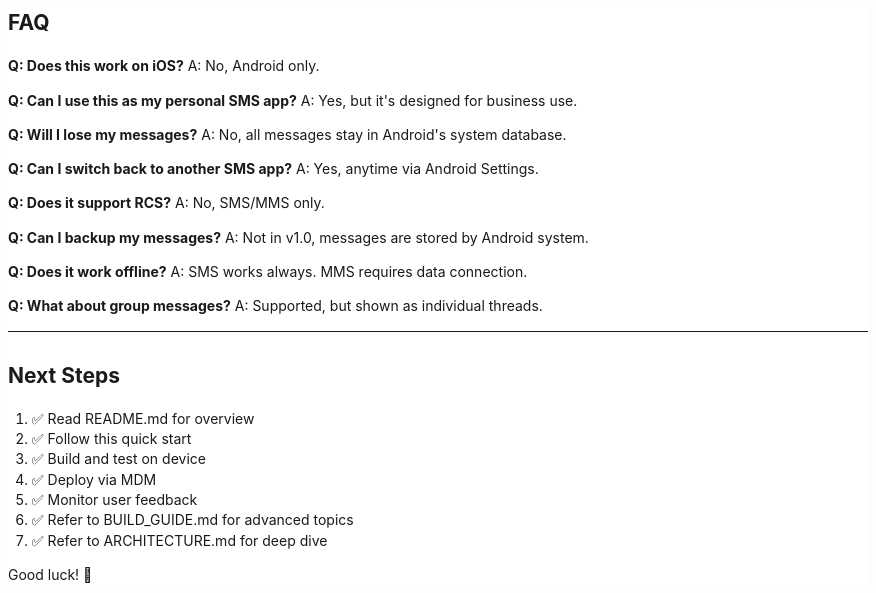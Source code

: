 
## FAQ

**Q: Does this work on iOS?**
A: No, Android only.

**Q: Can I use this as my personal SMS app?**
A: Yes, but it's designed for business use.

**Q: Will I lose my messages?**
A: No, all messages stay in Android's system database.

**Q: Can I switch back to another SMS app?**
A: Yes, anytime via Android Settings.

**Q: Does it support RCS?**
A: No, SMS/MMS only.

**Q: Can I backup my messages?**
A: Not in v1.0, messages are stored by Android system.

**Q: Does it work offline?**
A: SMS works always. MMS requires data connection.

**Q: What about group messages?**
A: Supported, but shown as individual threads.

---

## Next Steps

1. ✅ Read README.md for overview
2. ✅ Follow this quick start
3. ✅ Build and test on device
4. ✅ Deploy via MDM
5. ✅ Monitor user feedback
6. ✅ Refer to BUILD_GUIDE.md for advanced topics
7. ✅ Refer to ARCHITECTURE.md for deep dive

Good luck! 🚀

